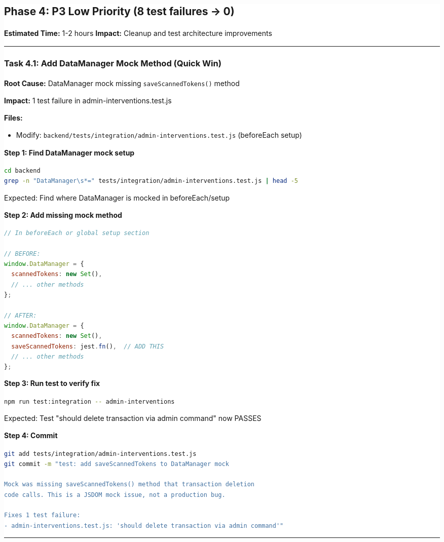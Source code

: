 
## Phase 4: P3 Low Priority (8 test failures → 0)

**Estimated Time:** 1-2 hours
**Impact:** Cleanup and test architecture improvements

---

### Task 4.1: Add DataManager Mock Method (Quick Win)

**Root Cause:** DataManager mock missing `saveScannedTokens()` method

**Impact:** 1 test failure in admin-interventions.test.js

**Files:**
- Modify: `backend/tests/integration/admin-interventions.test.js` (beforeEach setup)

**Step 1: Find DataManager mock setup**

```bash
cd backend
grep -n "DataManager\s*=" tests/integration/admin-interventions.test.js | head -5
```

Expected: Find where DataManager is mocked in beforeEach/setup

**Step 2: Add missing mock method**

```javascript
// In beforeEach or global setup section

// BEFORE:
window.DataManager = {
  scannedTokens: new Set(),
  // ... other methods
};

// AFTER:
window.DataManager = {
  scannedTokens: new Set(),
  saveScannedTokens: jest.fn(),  // ADD THIS
  // ... other methods
};
```

**Step 3: Run test to verify fix**

```bash
npm run test:integration -- admin-interventions
```

Expected: Test "should delete transaction via admin command" now PASSES

**Step 4: Commit**

```bash
git add tests/integration/admin-interventions.test.js
git commit -m "test: add saveScannedTokens to DataManager mock

Mock was missing saveScannedTokens() method that transaction deletion
code calls. This is a JSDOM mock issue, not a production bug.

Fixes 1 test failure:
- admin-interventions.test.js: 'should delete transaction via admin command'"
```

---